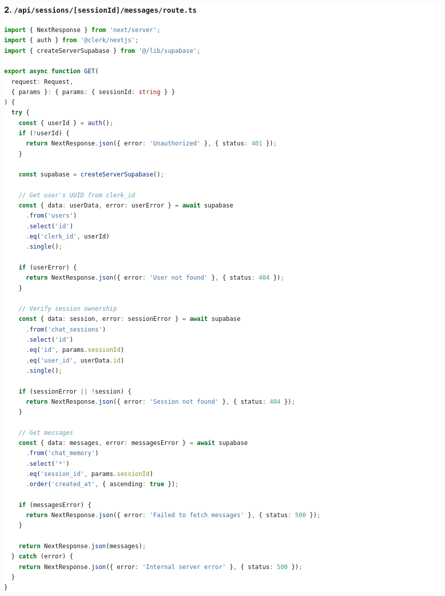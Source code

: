 ### 2. `/api/sessions/[sessionId]/messages/route.ts`
```typescript
import { NextResponse } from 'next/server';
import { auth } from '@clerk/nextjs';
import { createServerSupabase } from '@/lib/supabase';

export async function GET(
  request: Request,
  { params }: { params: { sessionId: string } }
) {
  try {
    const { userId } = auth();
    if (!userId) {
      return NextResponse.json({ error: 'Unauthorized' }, { status: 401 });
    }

    const supabase = createServerSupabase();

    // Get user's UUID from clerk_id
    const { data: userData, error: userError } = await supabase
      .from('users')
      .select('id')
      .eq('clerk_id', userId)
      .single();

    if (userError) {
      return NextResponse.json({ error: 'User not found' }, { status: 404 });
    }

    // Verify session ownership
    const { data: session, error: sessionError } = await supabase
      .from('chat_sessions')
      .select('id')
      .eq('id', params.sessionId)
      .eq('user_id', userData.id)
      .single();

    if (sessionError || !session) {
      return NextResponse.json({ error: 'Session not found' }, { status: 404 });
    }

    // Get messages
    const { data: messages, error: messagesError } = await supabase
      .from('chat_memory')
      .select('*')
      .eq('session_id', params.sessionId)
      .order('created_at', { ascending: true });

    if (messagesError) {
      return NextResponse.json({ error: 'Failed to fetch messages' }, { status: 500 });
    }

    return NextResponse.json(messages);
  } catch (error) {
    return NextResponse.json({ error: 'Internal server error' }, { status: 500 });
  }
}
```
